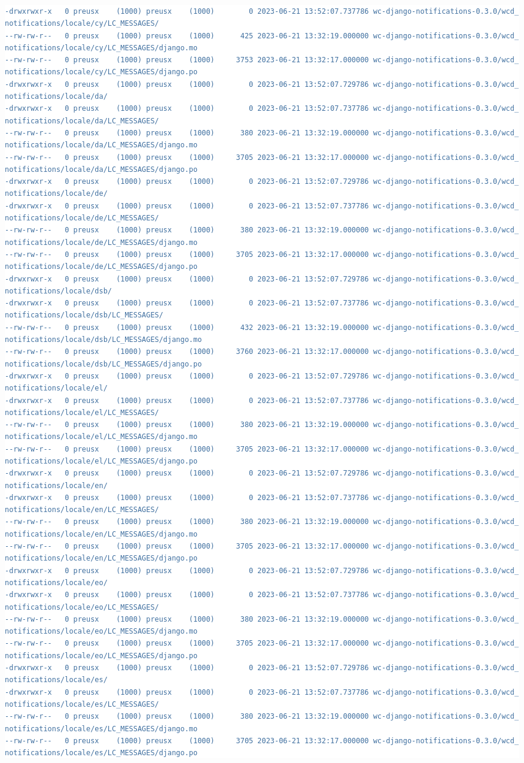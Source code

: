 ```diff
-drwxrwxr-x   0 preusx    (1000) preusx    (1000)        0 2023-06-21 13:52:07.737786 wc-django-notifications-0.3.0/wcd_notifications/locale/cy/LC_MESSAGES/
--rw-rw-r--   0 preusx    (1000) preusx    (1000)      425 2023-06-21 13:32:19.000000 wc-django-notifications-0.3.0/wcd_notifications/locale/cy/LC_MESSAGES/django.mo
--rw-rw-r--   0 preusx    (1000) preusx    (1000)     3753 2023-06-21 13:32:17.000000 wc-django-notifications-0.3.0/wcd_notifications/locale/cy/LC_MESSAGES/django.po
-drwxrwxr-x   0 preusx    (1000) preusx    (1000)        0 2023-06-21 13:52:07.729786 wc-django-notifications-0.3.0/wcd_notifications/locale/da/
-drwxrwxr-x   0 preusx    (1000) preusx    (1000)        0 2023-06-21 13:52:07.737786 wc-django-notifications-0.3.0/wcd_notifications/locale/da/LC_MESSAGES/
--rw-rw-r--   0 preusx    (1000) preusx    (1000)      380 2023-06-21 13:32:19.000000 wc-django-notifications-0.3.0/wcd_notifications/locale/da/LC_MESSAGES/django.mo
--rw-rw-r--   0 preusx    (1000) preusx    (1000)     3705 2023-06-21 13:32:17.000000 wc-django-notifications-0.3.0/wcd_notifications/locale/da/LC_MESSAGES/django.po
-drwxrwxr-x   0 preusx    (1000) preusx    (1000)        0 2023-06-21 13:52:07.729786 wc-django-notifications-0.3.0/wcd_notifications/locale/de/
-drwxrwxr-x   0 preusx    (1000) preusx    (1000)        0 2023-06-21 13:52:07.737786 wc-django-notifications-0.3.0/wcd_notifications/locale/de/LC_MESSAGES/
--rw-rw-r--   0 preusx    (1000) preusx    (1000)      380 2023-06-21 13:32:19.000000 wc-django-notifications-0.3.0/wcd_notifications/locale/de/LC_MESSAGES/django.mo
--rw-rw-r--   0 preusx    (1000) preusx    (1000)     3705 2023-06-21 13:32:17.000000 wc-django-notifications-0.3.0/wcd_notifications/locale/de/LC_MESSAGES/django.po
-drwxrwxr-x   0 preusx    (1000) preusx    (1000)        0 2023-06-21 13:52:07.729786 wc-django-notifications-0.3.0/wcd_notifications/locale/dsb/
-drwxrwxr-x   0 preusx    (1000) preusx    (1000)        0 2023-06-21 13:52:07.737786 wc-django-notifications-0.3.0/wcd_notifications/locale/dsb/LC_MESSAGES/
--rw-rw-r--   0 preusx    (1000) preusx    (1000)      432 2023-06-21 13:32:19.000000 wc-django-notifications-0.3.0/wcd_notifications/locale/dsb/LC_MESSAGES/django.mo
--rw-rw-r--   0 preusx    (1000) preusx    (1000)     3760 2023-06-21 13:32:17.000000 wc-django-notifications-0.3.0/wcd_notifications/locale/dsb/LC_MESSAGES/django.po
-drwxrwxr-x   0 preusx    (1000) preusx    (1000)        0 2023-06-21 13:52:07.729786 wc-django-notifications-0.3.0/wcd_notifications/locale/el/
-drwxrwxr-x   0 preusx    (1000) preusx    (1000)        0 2023-06-21 13:52:07.737786 wc-django-notifications-0.3.0/wcd_notifications/locale/el/LC_MESSAGES/
--rw-rw-r--   0 preusx    (1000) preusx    (1000)      380 2023-06-21 13:32:19.000000 wc-django-notifications-0.3.0/wcd_notifications/locale/el/LC_MESSAGES/django.mo
--rw-rw-r--   0 preusx    (1000) preusx    (1000)     3705 2023-06-21 13:32:17.000000 wc-django-notifications-0.3.0/wcd_notifications/locale/el/LC_MESSAGES/django.po
-drwxrwxr-x   0 preusx    (1000) preusx    (1000)        0 2023-06-21 13:52:07.729786 wc-django-notifications-0.3.0/wcd_notifications/locale/en/
-drwxrwxr-x   0 preusx    (1000) preusx    (1000)        0 2023-06-21 13:52:07.737786 wc-django-notifications-0.3.0/wcd_notifications/locale/en/LC_MESSAGES/
--rw-rw-r--   0 preusx    (1000) preusx    (1000)      380 2023-06-21 13:32:19.000000 wc-django-notifications-0.3.0/wcd_notifications/locale/en/LC_MESSAGES/django.mo
--rw-rw-r--   0 preusx    (1000) preusx    (1000)     3705 2023-06-21 13:32:17.000000 wc-django-notifications-0.3.0/wcd_notifications/locale/en/LC_MESSAGES/django.po
-drwxrwxr-x   0 preusx    (1000) preusx    (1000)        0 2023-06-21 13:52:07.729786 wc-django-notifications-0.3.0/wcd_notifications/locale/eo/
-drwxrwxr-x   0 preusx    (1000) preusx    (1000)        0 2023-06-21 13:52:07.737786 wc-django-notifications-0.3.0/wcd_notifications/locale/eo/LC_MESSAGES/
--rw-rw-r--   0 preusx    (1000) preusx    (1000)      380 2023-06-21 13:32:19.000000 wc-django-notifications-0.3.0/wcd_notifications/locale/eo/LC_MESSAGES/django.mo
--rw-rw-r--   0 preusx    (1000) preusx    (1000)     3705 2023-06-21 13:32:17.000000 wc-django-notifications-0.3.0/wcd_notifications/locale/eo/LC_MESSAGES/django.po
-drwxrwxr-x   0 preusx    (1000) preusx    (1000)        0 2023-06-21 13:52:07.729786 wc-django-notifications-0.3.0/wcd_notifications/locale/es/
-drwxrwxr-x   0 preusx    (1000) preusx    (1000)        0 2023-06-21 13:52:07.737786 wc-django-notifications-0.3.0/wcd_notifications/locale/es/LC_MESSAGES/
--rw-rw-r--   0 preusx    (1000) preusx    (1000)      380 2023-06-21 13:32:19.000000 wc-django-notifications-0.3.0/wcd_notifications/locale/es/LC_MESSAGES/django.mo
--rw-rw-r--   0 preusx    (1000) preusx    (1000)     3705 2023-06-21 13:32:17.000000 wc-django-notifications-0.3.0/wcd_notifications/locale/es/LC_MESSAGES/django.po
```